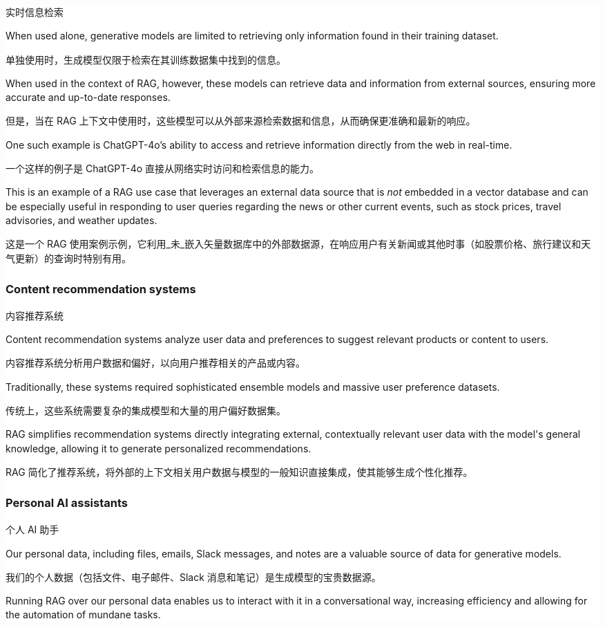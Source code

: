 实时信息检索[](https://weaviate.io/blog/introduction-to-rag#real-time-information-retrieval "Direct link to Real-time information retrieval")

When used alone, generative models are limited to retrieving only information found in their training dataset.  

单独使用时，生成模型仅限于检索在其训练数据集中找到的信息。  

When used in the context of RAG, however, these models can retrieve data and information from external sources, ensuring more accurate and up-to-date responses.  

但是，当在 RAG 上下文中使用时，这些模型可以从外部来源检索数据和信息，从而确保更准确和最新的响应。  

One such example is ChatGPT-4o’s ability to access and retrieve information directly from the web in real-time.  

一个这样的例子是 ChatGPT-4o 直接从网络实时访问和检索信息的能力。  

This is an example of a RAG use case that leverages an external data source that is _not_ embedded in a vector database and can be especially useful in responding to user queries regarding the news or other current events, such as stock prices, travel advisories, and weather updates.  

这是一个 RAG 使用案例示例，它利用_未_嵌入矢量数据库中的外部数据源，在响应用户有关新闻或其他时事（如股票价格、旅行建议和天气更新）的查询时特别有用。

### Content recommendation systems[](https://weaviate.io/blog/introduction-to-rag#content-recommendation-systems "Direct link to Content recommendation systems")  

内容推荐系统[](https://weaviate.io/blog/introduction-to-rag#content-recommendation-systems "Direct link to Content recommendation systems")

Content recommendation systems analyze user data and preferences to suggest relevant products or content to users.  

内容推荐系统分析用户数据和偏好，以向用户推荐相关的产品或内容。  

Traditionally, these systems required sophisticated ensemble models and massive user preference datasets.  

传统上，这些系统需要复杂的集成模型和大量的用户偏好数据集。  

RAG simplifies recommendation systems directly integrating external, contextually relevant user data with the model's general knowledge, allowing it to generate personalized recommendations.  

RAG 简化了推荐系统，将外部的上下文相关用户数据与模型的一般知识直接集成，使其能够生成个性化推荐。

### Personal AI assistants[](https://weaviate.io/blog/introduction-to-rag#personal-ai-assistants "Direct link to Personal AI assistants")  

个人 AI 助手[](https://weaviate.io/blog/introduction-to-rag#personal-ai-assistants "Direct link to Personal AI assistants")

Our personal data, including files, emails, Slack messages, and notes are a valuable source of data for generative models.  

我们的个人数据（包括文件、电子邮件、Slack 消息和笔记）是生成模型的宝贵数据源。  

Running RAG over our personal data enables us to interact with it in a conversational way, increasing efficiency and allowing for the automation of mundane tasks.  
